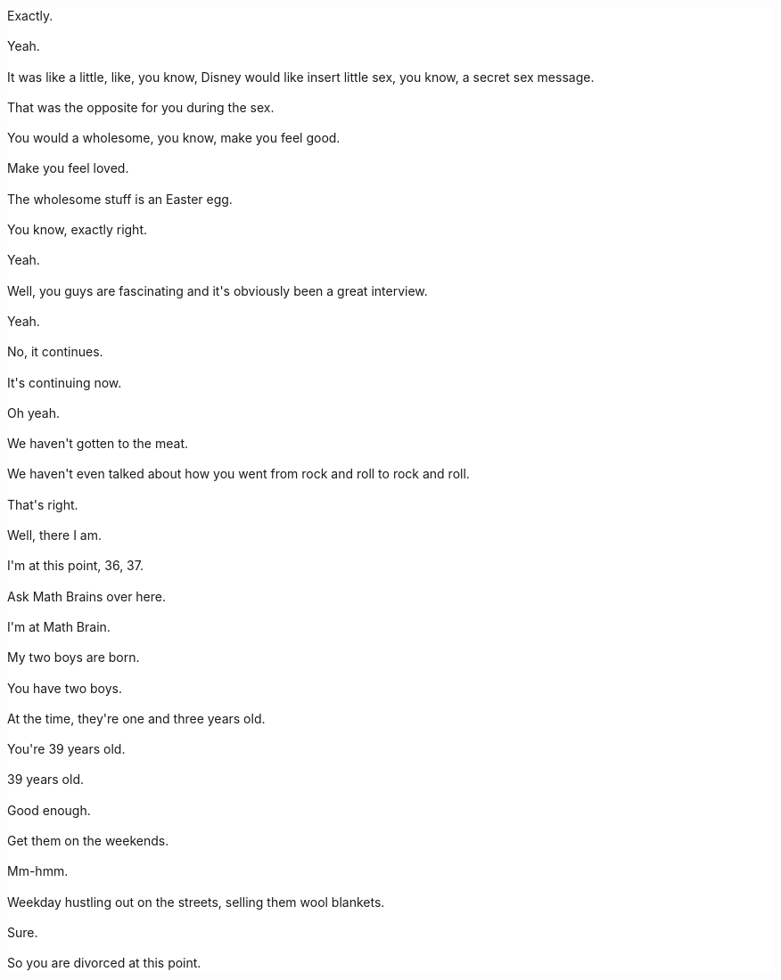 Exactly.

Yeah.

It was like a little, like, you know, Disney would like insert little sex, you know, a secret sex message.

That was the opposite for you during the sex.

You would a wholesome, you know, make you feel good.

Make you feel loved.

The wholesome stuff is an Easter egg.

You know, exactly right.

Yeah.

Well, you guys are fascinating and it's obviously been a great interview.

Yeah.

No, it continues.

It's continuing now.

Oh yeah.

We haven't gotten to the meat.

We haven't even talked about how you went from rock and roll to rock and roll.

That's right.

Well, there I am.

I'm at this point, 36, 37.

Ask Math Brains over here.

I'm at Math Brain.

My two boys are born.

You have two boys.

At the time, they're one and three years old.

You're 39 years old.

39 years old.

Good enough.

Get them on the weekends.

Mm-hmm.

Weekday hustling out on the streets, selling them wool blankets.

Sure.

So you are divorced at this point.
